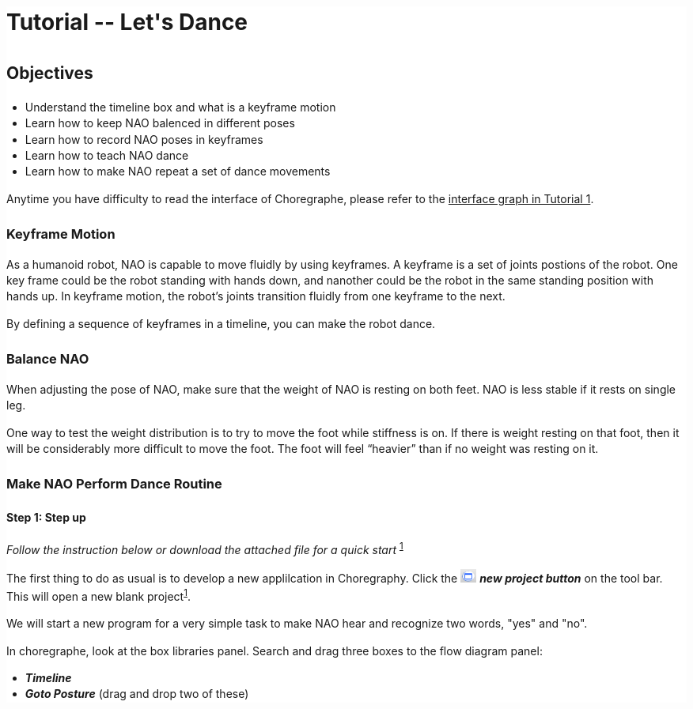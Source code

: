 # Tutorial -- Let's Dance

## Objectives

* Understand the timeline box and what is a keyframe motion
* Learn how to keep NAO balenced in different poses
* Learn how to record NAO poses in keyframes
* Learn how to teach NAO dance
* Learn how to make NAO repeat a set of dance movements

Anytime you have difficulty to read the interface of Choregraphe, please refer to the [interface graph in Tutorial 1](https://github.com/PaloAltoLibrary/NAO-Tutorials/blob/master/Tutorial%201/README.md#basics-of-choregraphe).


### Keyframe Motion

As a humanoid robot, NAO is capable to move fluidly by using keyframes. A keyframe is a set of joints postions of the robot. One key frame could be the robot standing with hands down, and nanother could be the robot in the same standing position with hands up. In keyframe motion, the robot’s joints transition fluidly from one keyframe to the next.

By defining a sequence of keyframes in a timeline, you can make the robot dance. 


### Balance NAO

When adjusting the pose of NAO, make sure that the weight of NAO is resting on both feet. NAO is less stable if it rests on single leg.

One way to test the weight distribution is to try to move the foot while stiffness is on. If there is weight resting on that foot, then it will be considerably more difficult to move the foot. The foot will feel “heavier” than if no weight was resting on it.


### Make NAO Perform Dance Routine

#### Step 1: Step up

 *Follow the instruction below or download the attached file for a quick start* <sup>[1](#1)</sup>

The first thing to do as usual is to develop a new applilcation in Choregraphy. Click the <img src="readmeImages/new.png" width=20 /> ***new project button*** on the tool bar. This will open a new blank project<sup>[1](#1)</sup>. 

We will start a new program for a very simple task to make NAO hear and recognize two words, "yes" and "no". 

In choregraphe, look at the box libraries panel. Search and drag three boxes to the flow diagram panel:

* ***Timeline***
* ***Goto Posture*** (drag and drop two of these)
